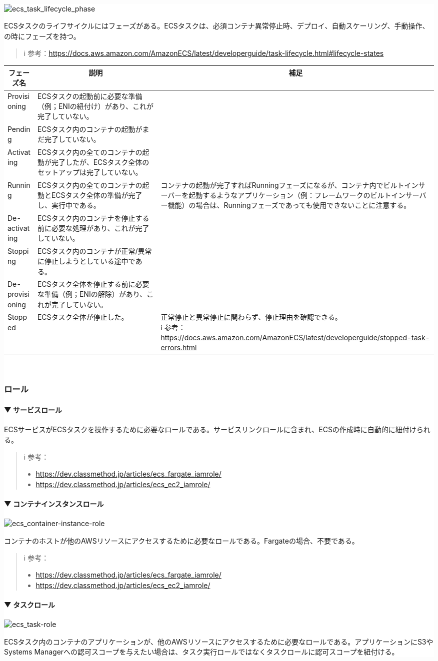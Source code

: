 ![ecs_task_lifecycle_phase](https://raw.githubusercontent.com/hiroki-it/tech-notebook/master/images/ecs_task_lifecycle_phase.png)

ECSタスクのライフサイクルにはフェーズがある。ECSタスクは、必須コンテナ異常停止時、デプロイ、自動スケーリング、手動操作、の時にフェーズを持つ。

> ℹ️ 参考：https://docs.aws.amazon.com/AmazonECS/latest/developerguide/task-lifecycle.html#lifecycle-states

| フェーズ名    | 説明                                                | 補足                                                                                                                       |
|----------|---------------------------------------------------|--------------------------------------------------------------------------------------------------------------------------|
| Provisioning | ECSタスクの起動前に必要な準備（例；ENIの紐付け）があり、これが完了していない。        |                                                                                                                          |
| Pending  | ECSタスク内のコンテナの起動がまだ完了していない。                        |                                                                                                                          |
| Activating | ECSタスク内の全てのコンテナの起動が完了したが、ECSタスク全体のセットアップは完了していない。 |                                                                                                                          |
| Running  | ECSタスク内の全てのコンテナの起動とECSタスク全体の準備が完了し、実行中である。        | コンテナの起動が完了すればRunningフェーズになるが、コンテナ内でビルトインサーバーを起動するようなアプリケーション（例：フレームワークのビルトインサーバー機能）の場合は、Runningフェーズであっても使用できないことに注意する。   |
| De-activating | ECSタスク内のコンテナを停止する前に必要な処理があり、これが完了していない。           |                                                                                                                          |
| Stopping | ECSタスク内のコンテナが正常/異常に停止しようとしている途中である。               |                                                                                                                          |
| De-provisioning | ECSタスク全体を停止する前に必要な準備（例；ENIの解除）があり、これが完了していない。     |                                                                                                                          |
| Stopped  | ECSタスク全体が停止した。                                    | 正常停止と異常停止に関わらず、停止理由を確認できる。<br>ℹ️ 参考：https://docs.aws.amazon.com/AmazonECS/latest/developerguide/stopped-task-errors.html |

<br>

### ロール

#### ▼ サービスロール

ECSサービスがECSタスクを操作するために必要なロールである。サービスリンクロールに含まれ、ECSの作成時に自動的に紐付けられる。

> ℹ️ 参考：
>
> - https://dev.classmethod.jp/articles/ecs_fargate_iamrole/
> - https://dev.classmethod.jp/articles/ecs_ec2_iamrole/

#### ▼ コンテナインスタンスロール

![ecs_container-instance-role](https://raw.githubusercontent.com/hiroki-it/tech-notebook/master/images/ecs_container-instance-role.png)

コンテナのホストが他のAWSリソースにアクセスするために必要なロールである。Fargateの場合、不要である。

> ℹ️ 参考：
>
> - https://dev.classmethod.jp/articles/ecs_fargate_iamrole/
> - https://dev.classmethod.jp/articles/ecs_ec2_iamrole/

#### ▼ タスクロール

![ecs_task-role](https://raw.githubusercontent.com/hiroki-it/tech-notebook/master/images/ecs_task-role.png)

ECSタスク内のコンテナのアプリケーションが、他のAWSリソースにアクセスするために必要なロールである。アプリケーションにS3やSystems Managerへの認可スコープを与えたい場合は、タスク実行ロールではなくタスクロールに認可スコープを紐付ける。
